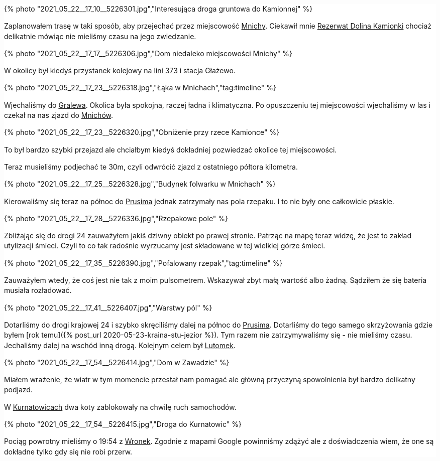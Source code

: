 {% photo "2021_05_22__17_10__5226301.jpg","Interesująca droga gruntowa do Kamionnej" %}

Zaplanowałem trasę w taki sposób, aby przejechać przez miejscowość
[Mnichy][wiki-mnichy]. Ciekawił mnie [Rezerwat Dolina Kamionki][wiki-rezerwat-kamionki]
chociaż delikatnie mówiąc nie mieliśmy czasu na jego zwiedzanie.

{% photo "2021_05_22__17_17__5226306.jpg","Dom niedaleko miejscowości Mnichy" %}

W okolicy był kiedyś przystanek kolejowy na [lini 373][wiki-linia-373]
i stacja Głażewo.

{% photo "2021_05_22__17_23__5226318.jpg","Łąka w Mnichach","tag:timeline" %}

Wjechaliśmy do [Gralewa][wiki-gralewo]. Okolica była spokojna, raczej ładna
i klimatyczna. Po opuszczeniu tej miejscowości wjechaliśmy w las i czekał na nas zjazd do
[Mnichów][wiki-mnichy].

{% photo "2021_05_22__17_23__5226320.jpg","Obniżenie przy rzece Kamionce" %}

To był bardzo szybki przejazd ale chciałbym kiedyś dokładniej pozwiedzać
okolice tej miejscowości.

Teraz musieliśmy podjechać te 30m, czyli odwrócić zjazd z ostatniego półtora
kilometra.

{% photo "2021_05_22__17_25__5226328.jpg","Budynek folwarku w Mnichach" %}

Kierowaliśmy się teraz na północ do [Prusima][wiki-prusim] jednak
zatrzymały nas pola rzepaku. I to nie były one całkowicie płaskie.

{% photo "2021_05_22__17_28__5226336.jpg","Rzepakowe pole" %}

Zbliżając się do drogi 24 zauważyłem jakiś dziwny obiekt po prawej
stronie. Patrząc na mapę teraz widzę, że jest to zakład utylizacji śmieci.
Czyli to co tak radośnie wyrzucamy jest składowane w tej wielkiej górze śmieci.

{% photo "2021_05_22__17_35__5226390.jpg","Pofalowany rzepak","tag:timeline" %}

Zauważyłem wtedy, że coś jest nie tak z moim pulsometrem. Wskazywał zbyt małą
wartość albo żadną. Sądziłem że się bateria musiała rozładować.

{% photo "2021_05_22__17_41__5226407.jpg","Warstwy pól" %}

Dotarliśmy do drogi krajowej 24 i szybko skręciliśmy dalej na północ
do [Prusima][wiki-prusim]. Dotarliśmy do tego samego skrzyżowania gdzie
byłem [rok temu]({% post_url 2020-05-23-kraina-stu-jezior %}).
Tym razem nie zatrzymywaliśmy się - nie mieliśmy czasu. Jechaliśmy
dalej na wschód inną drogą. Kolejnym celem był [Lutomek][wiki-lutomek].

{% photo "2021_05_22__17_54__5226414.jpg","Dom w Zawadzie" %}

Miałem wrażenie, że wiatr w tym momencie przestał nam pomagać ale
główną przyczyną spowolnienia był bardzo delikatny podjazd.

W [Kurnatowicach][wiki-kurnatowice] dwa koty zablokowały na chwilę ruch samochodów.

{% photo "2021_05_22__17_54__5226415.jpg","Droga do Kurnatowic" %}

Pociąg powrotny mieliśmy o 19:54 z [Wronek][wiki-wronki]. Zgodnie
z mapami Google powinniśmy zdążyć ale z doświadczenia wiem, że one są
dokładne tylko gdy się nie robi przerw.


[turkol]: http://www.turkol.pl/
[wiki-rezerwat-kamionki]: https://pl.wikipedia.org/wiki/Rezerwat_przyrody_Dolina_Kamionki
[wiki-opolskie]: https://pl.wikipedia.org/wiki/Wojew%C3%B3dztwo_opolskie
[wiki-poznan]: https://pl.wikipedia.org/wiki/Pozna%C5%84
[wiki-trzciel]: https://pl.wikipedia.org/wiki/Trzciel
[wiki-pszczew]: https://pl.wikipedia.org/wiki/Pszczew
[wiki-miedzychod]: https://pl.wikipedia.org/wiki/Mi%C4%99dzych%C3%B3d
[wiki-plk]: https://pl.wikipedia.org/wiki/PKP_Polskie_Linie_Kolejowe
[wiki-swiechocin]: https://pl.wikipedia.org/wiki/%C5%9Awiechocin_(wie%C5%9B_w_wojew%C3%B3dztwie_lubuskim)
[wiki-lowyn]: https://pl.wikipedia.org/wiki/%C5%81owy%C5%84
[wiki-glazewo]: https://pl.wikipedia.org/wiki/G%C5%82a%C5%BCewo_(wojew%C3%B3dztwo_wielkopolskie)
[wiki-mnichy]: https://pl.wikipedia.org/wiki/Mnichy
[wiki-gralewo]: https://pl.wikipedia.org/wiki/Gralewo
[wiki-prusim]: https://pl.wikipedia.org/wiki/Prusim_(wojew%C3%B3dztwo_wielkopolskie)
[wiki-lutomek]: https://pl.wikipedia.org/wiki/Lutomek
[wiki-kurnatowice]: https://pl.wikipedia.org/wiki/Kurnatowice
[wiki-wronki]: https://pl.wikipedia.org/wiki/Wronki
[wiki-lutom]: https://pl.wikipedia.org/wiki/Lutom_(wojew%C3%B3dztwo_wielkopolskie)
[wiki-ryzyn]: https://pl.wikipedia.org/wiki/Ry%C5%BCyn
[wiki-chrzypsko-wielkie]: https://pl.wikipedia.org/wiki/Chrzypsko_Wielkie
[wiki-jablonowo]: https://pl.wikipedia.org/wiki/Jab%C5%82onowo_(powiat_mi%C4%99dzychodzki)
[wiki-linia-373]: https://pl.wikipedia.org/wiki/Linia_kolejowa_nr_373